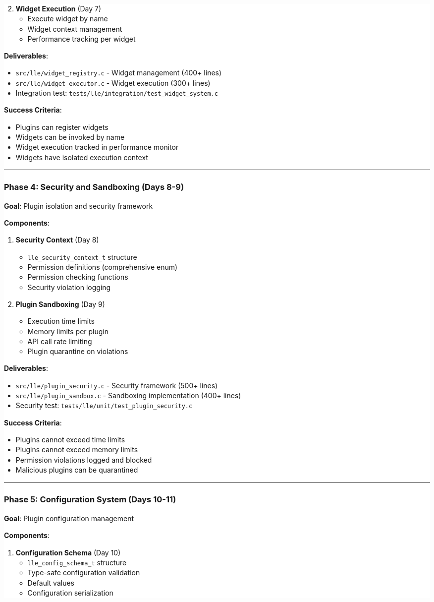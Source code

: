 2. **Widget Execution** (Day 7)
   - Execute widget by name
   - Widget context management
   - Performance tracking per widget

**Deliverables**:
- `src/lle/widget_registry.c` - Widget management (400+ lines)
- `src/lle/widget_executor.c` - Widget execution (300+ lines)
- Integration test: `tests/lle/integration/test_widget_system.c`

**Success Criteria**:
- Plugins can register widgets
- Widgets can be invoked by name
- Widget execution tracked in performance monitor
- Widgets have isolated execution context

---

### Phase 4: Security and Sandboxing (Days 8-9)

**Goal**: Plugin isolation and security framework

**Components**:
1. **Security Context** (Day 8)
   - `lle_security_context_t` structure
   - Permission definitions (comprehensive enum)
   - Permission checking functions
   - Security violation logging
   
2. **Plugin Sandboxing** (Day 9)
   - Execution time limits
   - Memory limits per plugin
   - API call rate limiting
   - Plugin quarantine on violations

**Deliverables**:
- `src/lle/plugin_security.c` - Security framework (500+ lines)
- `src/lle/plugin_sandbox.c` - Sandboxing implementation (400+ lines)
- Security test: `tests/lle/unit/test_plugin_security.c`

**Success Criteria**:
- Plugins cannot exceed time limits
- Plugins cannot exceed memory limits
- Permission violations logged and blocked
- Malicious plugins can be quarantined

---

### Phase 5: Configuration System (Days 10-11)

**Goal**: Plugin configuration management

**Components**:
1. **Configuration Schema** (Day 10)
   - `lle_config_schema_t` structure
   - Type-safe configuration validation
   - Default values
   - Configuration serialization
   